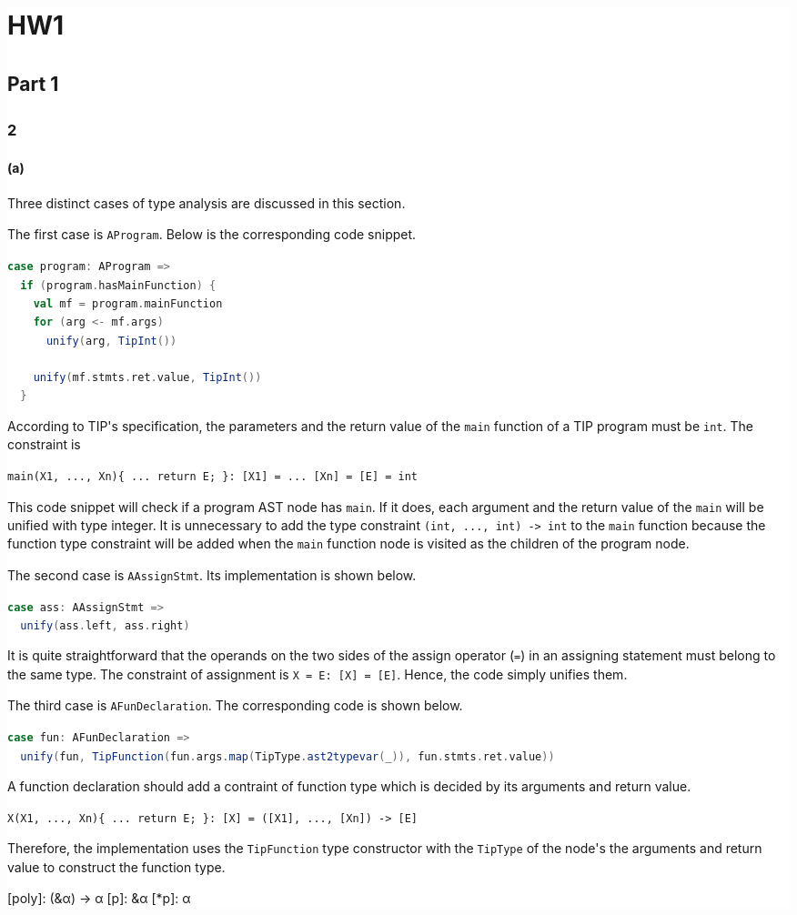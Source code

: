 # HW1

## Part 1

### 2

#### (a)

Three distinct cases of type analysis are discussed in this section.

The first case is `AProgram`. Below is the corresponding code snippet.

```scala
case program: AProgram =>
  if (program.hasMainFunction) {
    val mf = program.mainFunction
    for (arg <- mf.args)
      unify(arg, TipInt())

    unify(mf.stmts.ret.value, TipInt())
  }
```

According to TIP's specification, the parameters and the return value of the `main` function of a TIP program must be `int`. The constraint is
```
main(X1, ..., Xn){ ... return E; }: [X1] = ... [Xn] = [E] = int
```
This code snippet will check if a program AST node has `main`. If it does, each argument and the return value of the `main` will be unified with type integer. It is unnecessary to add the type constraint `(int, ..., int) -> int` to the `main` function because the function type constraint will be added when the `main` function node is visited as the children of the program node.

The second case is `AAssignStmt`. Its implementation is shown below.

```scala
case ass: AAssignStmt =>
  unify(ass.left, ass.right)
```

It is quite straightforward that the operands on the two sides of the assign operator (`=`) in an assigning statement must belong to the same type. The constraint of assignment is `X = E: [X] = [E]`. Hence, the code simply unifies them.

The third case is `AFunDeclaration`. The corresponding code is shown below.

```scala
case fun: AFunDeclaration =>
  unify(fun, TipFunction(fun.args.map(TipType.ast2typevar(_)), fun.stmts.ret.value))
```

A function declaration should add a contraint of function type which is decided by its arguments and return value.
```
X(X1, ..., Xn){ ... return E; }: [X] = ([X1], ..., [Xn]) -> [E]
```
Therefore, the implementation uses the `TipFunction` type constructor with the `TipType` of the node's the arguments and return value to construct the function type.


[poly]: (&α) -> α
[p]: &α
[*p]: α